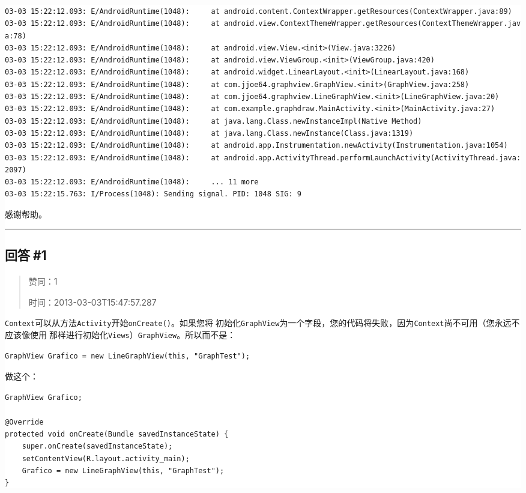 ```
03-03 15:22:12.093: E/AndroidRuntime(1048):     at android.content.ContextWrapper.getResources(ContextWrapper.java:89)
03-03 15:22:12.093: E/AndroidRuntime(1048):     at android.view.ContextThemeWrapper.getResources(ContextThemeWrapper.java:78)
03-03 15:22:12.093: E/AndroidRuntime(1048):     at android.view.View.<init>(View.java:3226)
03-03 15:22:12.093: E/AndroidRuntime(1048):     at android.view.ViewGroup.<init>(ViewGroup.java:420)
03-03 15:22:12.093: E/AndroidRuntime(1048):     at android.widget.LinearLayout.<init>(LinearLayout.java:168)
03-03 15:22:12.093: E/AndroidRuntime(1048):     at com.jjoe64.graphview.GraphView.<init>(GraphView.java:258)
03-03 15:22:12.093: E/AndroidRuntime(1048):     at com.jjoe64.graphview.LineGraphView.<init>(LineGraphView.java:20)
03-03 15:22:12.093: E/AndroidRuntime(1048):     at com.example.graphdraw.MainActivity.<init>(MainActivity.java:27)
03-03 15:22:12.093: E/AndroidRuntime(1048):     at java.lang.Class.newInstanceImpl(Native Method)
03-03 15:22:12.093: E/AndroidRuntime(1048):     at java.lang.Class.newInstance(Class.java:1319)
03-03 15:22:12.093: E/AndroidRuntime(1048):     at android.app.Instrumentation.newActivity(Instrumentation.java:1054)
03-03 15:22:12.093: E/AndroidRuntime(1048):     at android.app.ActivityThread.performLaunchActivity(ActivityThread.java:2097)
03-03 15:22:12.093: E/AndroidRuntime(1048):     ... 11 more
03-03 15:22:15.763: I/Process(1048): Sending signal. PID: 1048 SIG: 9 
```

感谢帮助。

* * *

## 回答 #1

> 赞同：1
> 
> 时间：2013-03-03T15:47:57.287

`Context`可以从方法`Activity`开始`onCreate()`。如果您将 初始化`GraphView`为一个字段，您的代码将失败，因为`Context`尚不可用（您永远不应该像使用 那样进行初始化`Views`）`GraphView`。所以而不是：

```
GraphView Grafico = new LineGraphView(this, "GraphTest"); 
```

做这个：

```
GraphView Grafico;

@Override
protected void onCreate(Bundle savedInstanceState) {
    super.onCreate(savedInstanceState);
    setContentView(R.layout.activity_main);
    Grafico = new LineGraphView(this, "GraphTest"); 
} 
```
